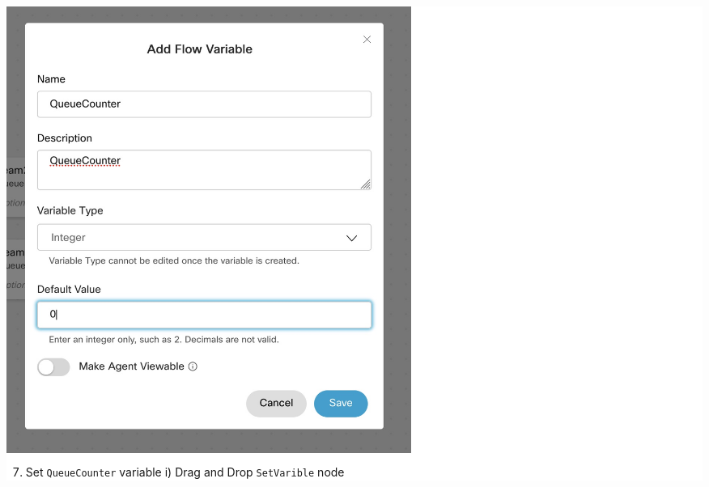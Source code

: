    <img align="middle" src="Images/Lab2/Flow62.jpg" width="500" />



7. Set ```QueueCounter``` variable
 i) Drag and Drop ```SetVarible``` node
